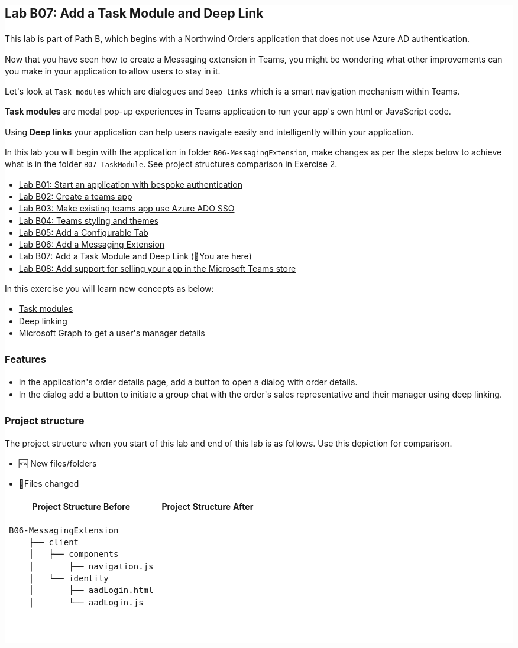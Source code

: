 ## Lab B07: Add a Task Module and Deep Link

This lab is part of Path B, which begins with a Northwind Orders application that does not use Azure AD authentication.

Now that you have seen how to create a Messaging extension in Teams, you might be wondering what other improvements can you make in your application to allow users to stay in it. 

Let's look at `Task modules` which are dialogues and `Deep links` which is a smart navigation mechanism within Teams.

**Task modules** are modal pop-up experiences in Teams application to run your app's own html or JavaScript code.

Using **Deep links** your application can help users navigate easily and intelligently within your application.

In this lab you will begin with the application in folder `B06-MessagingExtension`, make changes as per the steps below to achieve what is in the folder `B07-TaskModule`.
See project structures comparison in Exercise 2.

* [Lab B01: Start an application with bespoke authentication](./Lab-B01.md)
* [Lab B02: Create a teams app](./Lab-B02.md)
* [Lab B03: Make existing teams app use Azure ADO SSO](./Lab-B03.md)
* [Lab B04: Teams styling and themes](./Lab-B04.md)
* [Lab B05: Add a Configurable Tab](./Lab-B05.md)
* [Lab B06: Add a Messaging Extension](./Lab-B06.md)
* [Lab B07: Add a Task Module and Deep Link](./Lab-B07.md) (📍You are here)
* [Lab B08: Add support for selling your app in the Microsoft Teams store](./Lab-B08.md)

In this exercise you will learn new concepts as below:

- [Task modules](https://docs.microsoft.com/en-us/microsoftteams/platform/task-modules-and-cards/what-are-task-modules)
- [Deep linking](https://docs.microsoft.com/en-us/microsoftteams/platform/concepts/build-and-test/deep-links)
- [Microsoft Graph to get a user's manager details](https://docs.microsoft.com/en-us/graph/api/user-list-manager?view=graph-rest-1.0&tabs=http)


### Features

- In the application's order details page, add a button to open a dialog with order details.
- In the dialog add a button to initiate a group chat with the order's sales representative and their manager using deep linking.
### Project structure

The project structure when you start of this lab and end of this lab is as follows.
Use this depiction for comparison.
- 🆕 New files/folders

- 🔺Files changed
<table>
<tr>
<th>Project Structure Before </th>
<th>Project Structure After</th>
</tr>
<tr>
<td valign="top" >
<pre>
B06-MessagingExtension
    ├── client
    │   ├── components
    │       ├── navigation.js
    │   └── identity
    │       ├── aadLogin.html
    │       └── aadLogin.js